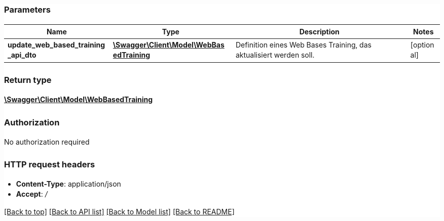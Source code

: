 ### Parameters

Name | Type | Description  | Notes
------------- | ------------- | ------------- | -------------
 **update_web_based_training_api_dto** | [**\Swagger\Client\Model\WebBasedTraining**](../Model/WebBasedTraining.md)| Definition eines Web Bases Training, das aktualisiert werden soll. | [optional]

### Return type

[**\Swagger\Client\Model\WebBasedTraining**](../Model/WebBasedTraining.md)

### Authorization

No authorization required

### HTTP request headers

 - **Content-Type**: application/json
 - **Accept**: */*

[[Back to top]](#) [[Back to API list]](../../README.md#documentation-for-api-endpoints) [[Back to Model list]](../../README.md#documentation-for-models) [[Back to README]](../../README.md)

